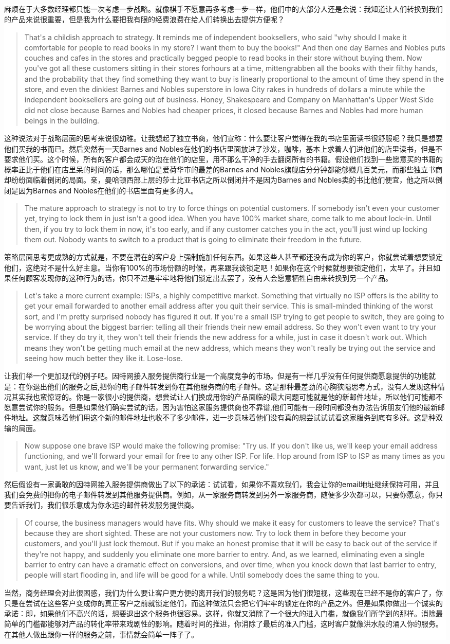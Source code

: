麻烦在于大多数经理都只能一次考虑一步战略。就像棋手不愿意再多考虑一步一样，他们中的大部分人还是会说：我知道让人们转换到我们的产品来说很重要，但是我为什么要把我有限的经费浪费在给人们转换出去提供方便呢？


>That's a childish approach to strategy. It reminds me of independent booksellers, who said "why should I make it comfortable for people to read books in my store? I want them to buy the books!" And then one day Barnes and Nobles puts couches and cafes in the stores and practically begged people to read books in their store without buying them. Now you've got all these customers sitting in their stores forhours at a time, mittengrabben all the books with their filthy hands, and the probability that they find something they want to buy is linearly proportional to the amount of time they spend in the store, and even the dinkiest Barnes and Nobles superstore in Iowa City rakes in hundreds of dollars a minute while the independent booksellers are going out of business. Honey, Shakespeare and Company on Manhattan's Upper West Side did not close because Barnes and Nobles had cheaper prices, it closed because Barnes and Nobles had more human beings in the building.

这种说法对于战略层面的思考来说很幼稚。让我想起了独立书商，他们宣称：什么要让客户觉得在我的书店里面读书很舒服呢？我只是想要他们买我的书而已。然后突然有一天Barnes and Nobles在他们的书店里面放进了沙发，咖啡，基本上求着人们进他们的店里读书，但是不要求他们买。这个时候，所有的客户都会成天的泡在他们的店里，用不那么干净的手去翻阅所有的书籍。假设他们找到一些愿意买的书籍的概率正比于他们在店里呆的时间的话，那么哪怕是爱荷华市的最差的Barnes and Nobles旗舰店分分钟都能够赚几百美元，而那些独立书商却纷纷面临着倒闭的局面。亲，曼哈顿西部上层的莎士比亚书店之所以倒闭并不是因为Barnes and Nobles卖的书比他们便宜，他之所以倒闭是因为Barnes and Nobles在他们的书店里面有更多的人。

>The mature approach to strategy is not to try to force things on potential customers. If somebody isn't even your customer yet, trying to lock them in just isn't a good idea. When you have 100% market share, come talk to me about lock-in. Until then, if you try to lock them in now, it's too early, and if any customer catches you in the act, you'll just wind up locking them out. Nobody wants to switch to a product that is going to eliminate their freedom in the future.


策略层面思考更成熟的方式就是，不要在潜在的客户身上强制施加任何东西。如果这些人甚至都还没有成为你的客户，你就尝试着想要锁定他们，这绝对不是什么好主意。当你有100%的市场份额的时候，再来跟我谈锁定吧！如果你在这个时候就想要锁定他们，太早了。并且如果任何顾客发现你的这种行为的话，你只不过是牢牢地将他们锁定出去罢了，没有人会愿意牺牲自由来转换到另一个产品。

>Let's take a more current example: ISPs, a highly competitive market. Something that virtually no ISP offers is the ability to get your email forwarded to another email address after you quit their service. This is small-minded thinking of the worst sort, and I'm pretty surprised nobody has figured it out. If you're a small ISP trying to get people to switch, they are going to be worrying about the biggest barrier: telling all their friends their new email address. So they won't even want to try your service. If they do try it, they won't tell their friends the new address for a while, just in case it doesn't work out. Which means they won't be getting much email at the new address, which means they won't really be trying out the service and seeing how much better they like it. Lose-lose.

让我们举一个更加现代的例子吧。因特网接入服务提供商行业是一个高度竞争的市场。但是有一样几乎没有任何提供商愿意提供的功能就是：在你退出他们的服务之后,把你的电子邮件转发到你在其他服务商的电子邮件。这是那种最差劲的心胸狭隘思考方式，没有人发现这种情况其实我也蛮惊讶的。你是一家很小的提供商，想尝试让人们换成用你的产品面临的最大问题可能就是他的新邮件地址，所以他们可能都不愿意尝试你的服务。但是如果他们确实尝试的话，因为害怕这家服务提供商也不靠谱,他们可能有一段时间都没有办法告诉朋友们他的最新邮件地址。这就意味着他们用这个新的邮件地址也收不了多少邮件，进一步意味着他们没有真的想尝试试试看这家服务到底有多好。这是种双输的局面。

>Now suppose one brave ISP would make the following promise: "Try us. If you don't like us, we'll keep your email address functioning, and we'll forward your email for free to any other ISP. For life. Hop around from ISP to ISP as many times as you want, just let us know, and we'll be your permanent forwarding service."

然后假设有一家勇敢的因特网接入服务提供商做出了以下的承诺：试试看，如果你不喜欢我们，我会让你的email地址继续保持可用，并且我们会免费的把你的电子邮件转发到其他服务提供商。例如，从一家服务商转发到另外一家服务商，随便多少次都可以，只要你愿意，你只要告诉我们，我们很乐意成为你永远的邮件转发服务提供商。

>Of course, the business managers would have fits. Why should we make it easy for customers to leave the service? That's because they are short sighted. These are not your customers now. Try to lock them in before they become your customers, and you'll just lock themout. But if you make an honest promise that it will be easy to back out of the service if they're not happy, and suddenly you eliminate one more barrier to entry. And, as we learned, eliminating even a single barrier to entry can have a dramatic effect on conversions, and over time, when you knock down that last barrier to entry, people will start flooding in, and life will be good for a while. Until somebody does the same thing to you.

当然，商务经理会对此很困惑，我们为什么要让客户更方便的离开我们的服务呢？这是因为他们很短视，这些现在已经不是你的客户了，你只是在尝试在这些客户变成你的真正客户之前就锁定他们，而这种做法只会把它们牢牢的锁定在你的产品之外。但是如果你做出一个诚实的承诺：即，如果他们不高兴的话，想要退出这个服务也很容易。这样，你就又消除了一个很大的进入门槛，就像我们所学到的那样。消除最简单的门槛都能够对产品的转化率带来戏剧性的影响。随着时间的推进，你消除了最后的准入门槛，这时客户就像洪水般的涌入你的服务。在其他人做出跟你一样的服务之前，事情就会简单一阵子了。